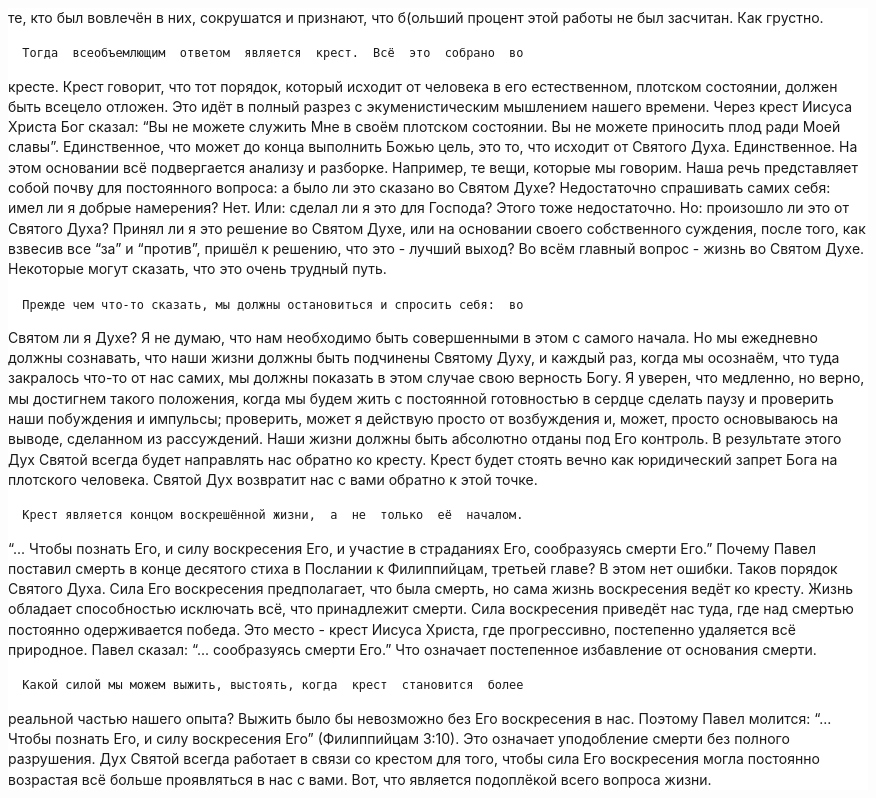те, кто был вовлечён в них, сокрушатся и признают, что б(ольший процент
этой работы не был засчитан. Как грустно.

      Тогда  всеобъемлющим  ответом  является  крест.  Всё  это  собрано  во

кресте. Крест говорит, что тот порядок, который исходит от человека в его
естественном, плотском состоянии, должен быть всецело отложен. Это идёт в
полный разрез с экуменистическим мышлением нашего времени. Через крест
Иисуса Христа Бог сказал: “Вы не можете служить Мне в своём плотском
состоянии. Вы не можете приносить плод ради Моей славы”. Единственное, что
может до конца выполнить Божью цель, это то, что исходит от Святого Духа.
Единственное. На этом основании всё подвергается анализу и разборке.
Например, те вещи, которые мы говорим. Наша речь представляет собой почву
для постоянного вопроса: а было ли это сказано во Святом Духе? Недостаточно
спрашивать самих себя: имел ли я добрые намерения? Нет. Или: сделал ли я
это для Господа? Этого тоже недостаточно. Но: произошло ли это от Святого
Духа? Принял ли я это решение во Святом Духе, или на основании своего
собственного суждения, после того, как взвесив все “за” и “против”, пришёл
к решению, что это - лучший выход? Во всём главный вопрос - жизнь во
Святом Духе. Некоторые могут сказать, что это очень трудный путь.

      Прежде чем что-то сказать, мы должны остановиться и спросить себя:  во

Святом ли я Духе? Я не думаю, что нам необходимо быть совершенными в этом
с самого начала. Но мы ежедневно должны сознавать, что наши жизни должны
быть подчинены Святому Духу, и каждый раз, когда мы осознаём, что туда
закралось что-то от нас самих, мы должны показать в этом случае свою
верность Богу. Я уверен, что медленно, но верно, мы достигнем такого
положения, когда мы будем жить с постоянной готовностью в сердце сделать
паузу и проверить наши побуждения и импульсы; проверить, может я действую
просто от возбуждения и, может, просто основываюсь на выводе, сделанном из
рассуждений. Наши жизни должны быть абсолютно отданы под Его контроль. В
результате этого Дух Святой всегда будет направлять нас обратно ко кресту.
Крест будет стоять вечно как юридический запрет Бога на плотского человека.
Святой Дух возвратит нас с вами обратно к этой точке.

      Крест является концом воскрешённой жизни,  а  не  только  её  началом.

“... Чтобы познать Его, и силу воскресения Его, и участие в страданиях Его,
сообразуясь смерти Его.” Почему Павел поставил смерть в конце десятого
стиха в Послании к Филиппийцам, третьей главе? В этом нет ошибки. Таков
порядок Святого Духа. Сила Его воскресения предполагает, что была смерть,
но сама жизнь воскресения ведёт ко кресту. Жизнь обладает способностью
исключать всё, что принадлежит смерти. Сила воскресения приведёт нас туда,
где над смертью постоянно одерживается победа. Это место - крест Иисуса
Христа, где прогрессивно, постепенно удаляется всё природное. Павел сказал:
“... сообразуясь смерти Его.” Что означает постепенное избавление от
основания смерти.

      Какой силой мы можем выжить, выстоять, когда  крест  становится  более

реальной частью нашего опыта? Выжить было бы невозможно без Его воскресения
в нас. Поэтому Павел молится: “... Чтобы познать Его, и силу воскресения
Его” (Филиппийцам 3:10). Это означает уподобление смерти без полного
разрушения. Дух Святой всегда работает в связи со крестом для того, чтобы
сила Его воскресения могла постоянно возрастая всё больше проявляться в нас
с вами. Вот, что является подоплёкой всего вопроса жизни.
